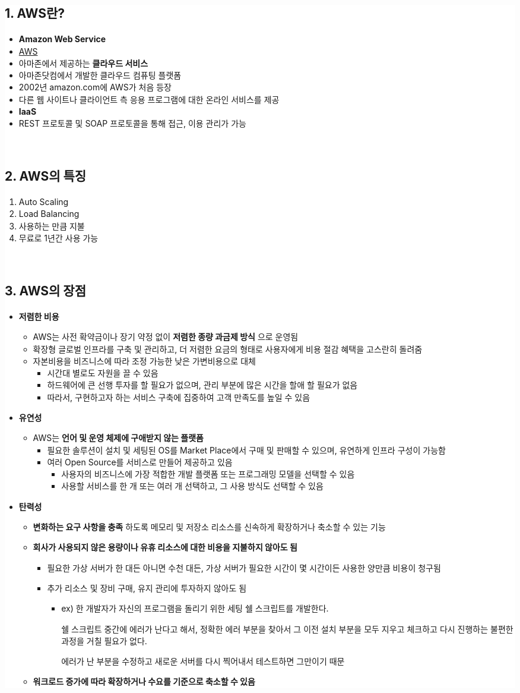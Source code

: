 ## 1. AWS란?

* **Amazon Web Service**
* [AWS](https://aws.amazon.com/ko/?nc2=h_lg)
* 아마존에서 제공하는 **클라우드 서비스**
* 아마존닷컴에서 개발한 클라우드 컴퓨팅 플랫폼
* 2002년 amazon.com에 AWS가 처음 등장
* 다른 웹 사이트나 클라이언트 측 응용 프로그램에 대한 온라인 서비스를 제공
* **IaaS**
* REST 프로토콜 및 SOAP 프로토콜을 통해 접근, 이용 관리가 가능

<br/>

## 2. AWS의 특징

1. Auto Scaling
2. Load Balancing
3. 사용하는 만큼 지불
4. 무료로 1년간 사용 가능

<br/>

## 3. AWS의 장점

- **저렴한 비용**
  - AWS는 사전 확약금이나 장기 약정 없이 **저렴한 종량 과금제 방식** 으로 운영됨
  - 확장형 글로벌 인프라를 구축 및 관리하고, 더 저렴한 요금의 형태로 사용자에게 비용 절감 혜택을 고스란히 돌려줌
  - 자본비용을 비즈니스에 따라 조정 가능한 낮은 가변비용으로 대체
    - 시간대 별로도 자원을 끌 수 있음
    - 하드웨어에 큰 선행 투자를 할 필요가 없으며, 관리 부분에 많은 시간을 할애 할 필요가 없음
    - 따라서, 구현하고자 하는 서비스 구축에 집중하여 고객 만족도를 높일 수 있음
- **유연성**
  
  - AWS는 **언어 및 운영 체제에 구애받지 않는 플랫폼**
    - 필요한 솔루션이 설치 및 세팅된 OS를 Market Place에서 구매 및 판매할 수 있으며, 유연하게 인프라 구성이 가능함
    - 여러 Open Source를 서비스로 만들어 제공하고 있음
      - 사용자의 비즈니스에 가장 적합한 개발 플랫폼 또는 프로그래밍 모델을 선택할 수 있음
      - 사용할 서비스를 한 개 또는 여러 개 선택하고, 그 사용 방식도 선택할 수 있음
- **탄력성**

  - **변화하는 요구 사항을 충족** 하도록 메모리 및 저장소 리소스를 신속하게 확장하거나 축소할 수 있는 기능

  - **회사가 사용되지 않은 용량이나 유휴 리소스에 대한 비용을 지불하지 않아도 됨**

    - 필요한 가상 서버가 한 대든 아니면 수천 대든, 가상 서버가 필요한 시간이 몇 시간이든 사용한 양만큼 비용이 청구됨

    - 추가 리소스 및 장비 구매, 유지 관리에 투자하지 않아도 됨

      - ex) 한 개발자가 자신의 프로그램을 돌리기 위한 세팅 쉘 스크립트를 개발한다. 

        쉘 스크립트 중간에 에러가 난다고 해서, 정확한 에러 부분을 찾아서 그 이전 설치 부분을 모두 지우고 체크하고 다시 진행하는 불편한 과정을 거칠 필요가 없다.

        에러가 난 부분을 수정하고 새로운 서버를 다시 찍어내서 테스트하면 그만이기 때문

  - **워크로드 증가에 따라 확장하거나 수요를 기준으로 축소할 수 있음**
